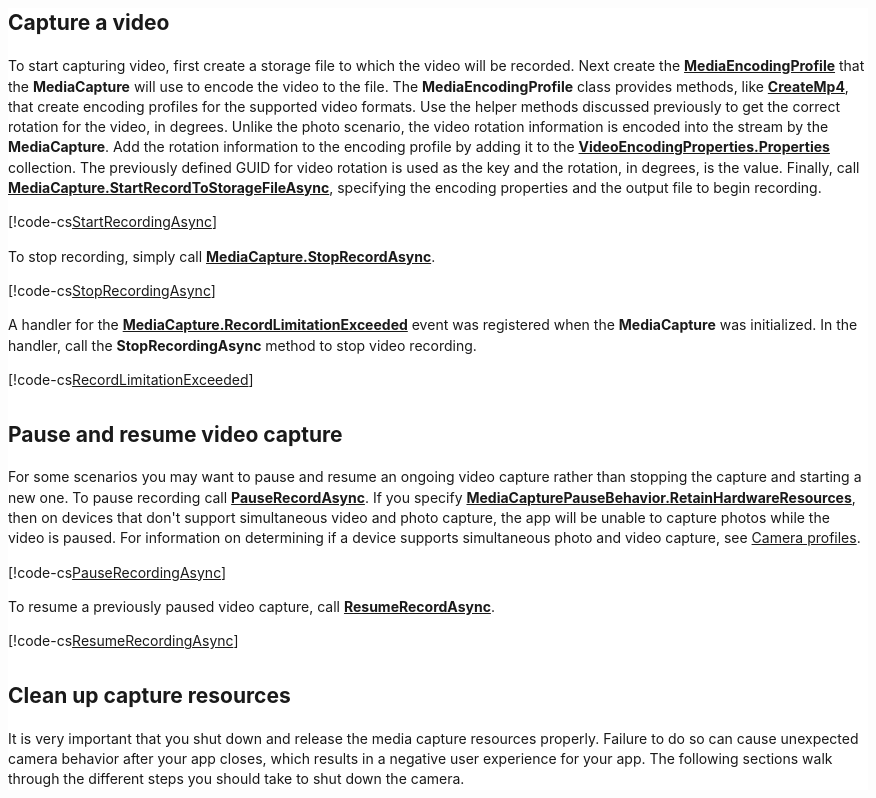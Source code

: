 ## Capture a video

To start capturing video, first create a storage file to which the video will be recorded. Next create the [**MediaEncodingProfile**](https://msdn.microsoft.com/library/windows/apps/hh701026) that the **MediaCapture** will use to encode the video to the file. The **MediaEncodingProfile** class provides methods, like [**CreateMp4**](https://msdn.microsoft.com/library/windows/apps/hh701078), that create encoding profiles for the supported video formats. Use the helper methods discussed previously to get the correct rotation for the video, in degrees. Unlike the photo scenario, the video rotation information is encoded into the stream by the **MediaCapture**. Add the rotation information to the encoding profile by adding it to the [**VideoEncodingProperties.Properties**](https://msdn.microsoft.com/library/windows/apps/hh701254) collection. The previously defined GUID for video rotation is used as the key and the rotation, in degrees, is the value. Finally, call [**MediaCapture.StartRecordToStorageFileAsync**](https://msdn.microsoft.com/library/windows/apps/hh700863), specifying the encoding properties and the output file to begin recording.

[!code-cs[StartRecordingAsync](./code/BasicMediaCaptureWin10/cs/MainPage.xaml.cs#SnippetStartRecordingAsync)]

To stop recording, simply call [**MediaCapture.StopRecordAsync**](https://msdn.microsoft.com/library/windows/apps/br226623).

[!code-cs[StopRecordingAsync](./code/BasicMediaCaptureWin10/cs/MainPage.xaml.cs#SnippetStopRecordingAsync)]

A handler for the [**MediaCapture.RecordLimitationExceeded**](https://msdn.microsoft.com/library/windows/apps/hh973312) event was registered when the **MediaCapture** was initialized. In the handler, call the **StopRecordingAsync** method to stop video recording.

[!code-cs[RecordLimitationExceeded](./code/BasicMediaCaptureWin10/cs/MainPage.xaml.cs#SnippetRecordLimitationExceeded)]

## Pause and resume video capture

For some scenarios you may want to pause and resume an ongoing video capture rather than stopping the capture and starting a new one. To pause recording call [**PauseRecordAsync**](https://msdn.microsoft.com/library/windows/apps/dn858102). If you specify [**MediaCapturePauseBehavior.RetainHardwareResources**](https://msdn.microsoft.com/library/windows/apps/dn926686), then on devices that don't support simultaneous video and photo capture, the app will be unable to capture photos while the video is paused. For information on determining if a device supports simultaneous photo and video capture, see [Camera profiles](camera-profiles.md).

[!code-cs[PauseRecordingAsync](./code/BasicMediaCaptureWin10/cs/MainPage.xaml.cs#SnippetPauseRecordingAsync)]

To resume a previously paused video capture, call [**ResumeRecordAsync**](https://msdn.microsoft.com/library/windows/apps/dn858103).

[!code-cs[ResumeRecordingAsync](./code/BasicMediaCaptureWin10/cs/MainPage.xaml.cs#SnippetResumeRecordingAsync)]

## Clean up capture resources

It is very important that you shut down and release the media capture resources properly. Failure to do so can cause unexpected camera behavior after your app closes, which results in a negative user experience for your app. The following sections walk through the different steps you should take to shut down the camera.
